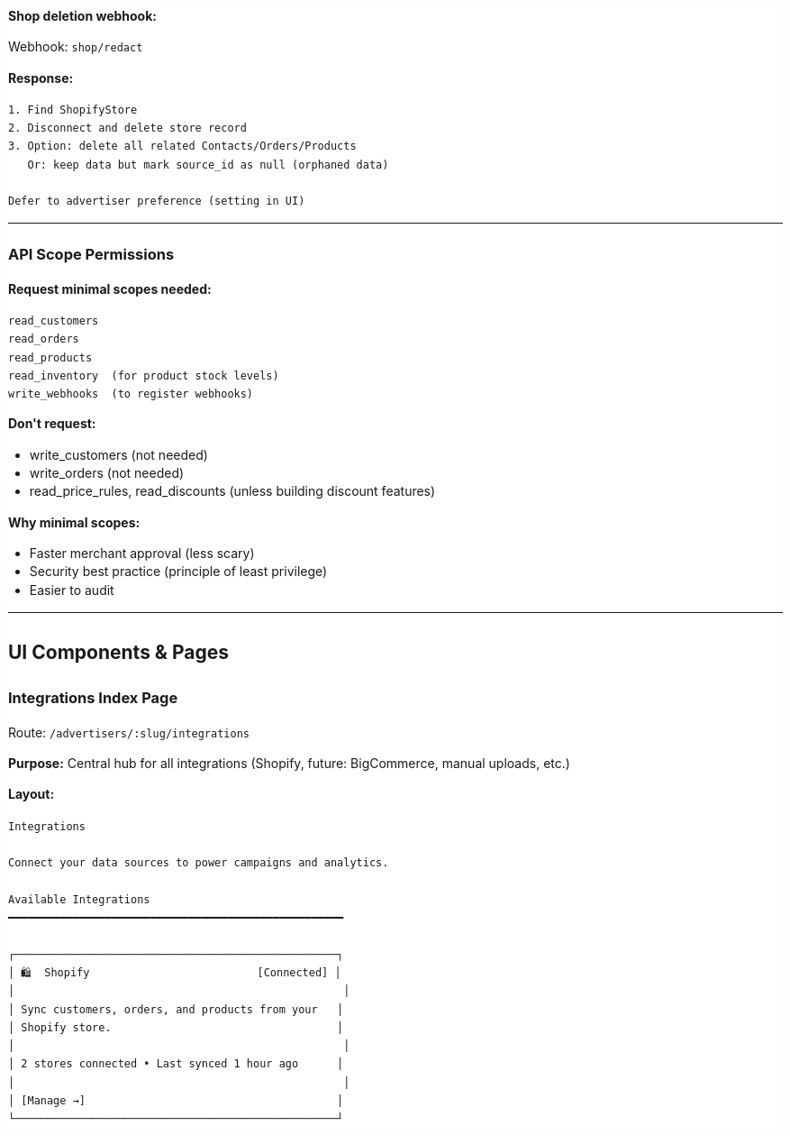**Shop deletion webhook:**

Webhook: `shop/redact`

**Response:**
```
1. Find ShopifyStore
2. Disconnect and delete store record
3. Option: delete all related Contacts/Orders/Products
   Or: keep data but mark source_id as null (orphaned data)
   
Defer to advertiser preference (setting in UI)
```

---

### API Scope Permissions

**Request minimal scopes needed:**

```
read_customers
read_orders
read_products
read_inventory  (for product stock levels)
write_webhooks  (to register webhooks)
```

**Don't request:**
- write_customers (not needed)
- write_orders (not needed)
- read_price_rules, read_discounts (unless building discount features)

**Why minimal scopes:**
- Faster merchant approval (less scary)
- Security best practice (principle of least privilege)
- Easier to audit

---

## UI Components & Pages

### Integrations Index Page

Route: `/advertisers/:slug/integrations`

**Purpose:** Central hub for all integrations (Shopify, future: BigCommerce, manual uploads, etc.)

**Layout:**

```
Integrations

Connect your data sources to power campaigns and analytics.

Available Integrations
━━━━━━━━━━━━━━━━━━━━━━━━━━━━━━━━━━━━━━━━━━━━━━━━━━━━

┌──────────────────────────────────────────────────┐
│ 🛍️  Shopify                          [Connected] │
│                                                   │
│ Sync customers, orders, and products from your   │
│ Shopify store.                                   │
│                                                   │
│ 2 stores connected • Last synced 1 hour ago      │
│                                                   │
│ [Manage →]                                       │
└──────────────────────────────────────────────────┘
```